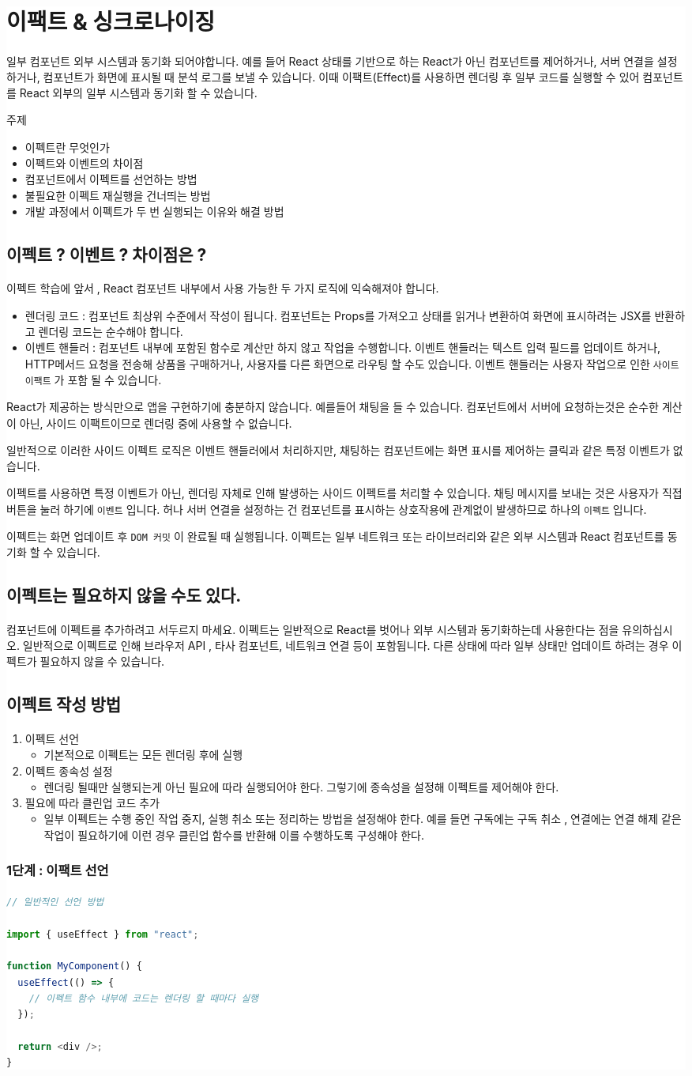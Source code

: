 # 이팩트 & 싱크로나이징

일부 컴포넌트 외부 시스템과 동기화 되어야합니다.
예를 들어 React 상태를 기반으로 하는 React가 아닌 컴포넌트를 제어하거나, 서버 연결을 설정하거나, 컴포넌트가 화면에 표시될 때 분석 로그를 보낼 수 있습니다. 이때 이팩트(Effect)를 사용하면 렌더링 후 일부 코드를 실행할 수 있어 컴포넌트를 React 외부의 일부 시스템과 동기화 할 수 있습니다.

주제

- 이펙트란 무엇인가
- 이펙트와 이벤트의 차이점
- 컴포넌트에서 이펙트를 선언하는 방법
- 불필요한 이펙트 재실행을 건너띄는 방법
- 개발 과정에서 이펙트가 두 번 실행되는 이유와 해결 방법

## 이펙트 ? 이벤트 ? 차이점은 ?

이펙트 학습에 앞서 , React 컴포넌트 내부에서 사용 가능한 두 가지 로직에 익숙해져야 합니다.

- 렌더링 코드 : 컴포넌트 최상위 수준에서 작성이 됩니다. 컴포넌트는 Props를 가져오고 상태를 읽거나 변환하여 화면에 표시하려는 JSX를 반환하고 렌더링 코드는 순수해야 합니다.
- 이벤트 핸들러 : 컴포넌트 내부에 포함된 함수로 계산만 하지 않고 작업을 수행합니다. 이벤트 핸들러는 텍스트 입력 필드를 업데이트 하거나, HTTP메서드 요청을 전송해 상품을 구매하거나, 사용자를 다른 화면으로 라우팅 할 수도 있습니다. 이벤트 핸들러는 사용자 작업으로 인한 `사이트 이팩트` 가 포함 될 수 있습니다.

React가 제공하는 방식만으로 앱을 구현하기에 충분하지 않습니다. 예를들어 채팅을 들 수 있습니다. 컴포넌트에서 서버에 요청하는것은 순수한 계산이 아닌, 사이드 이팩트이므로 렌더링 중에 사용할 수 없습니다.

일반적으로 이러한 사이드 이펙트 로직은 이벤트 핸들러에서 처리하지만, 채팅하는 컴포넌트에는 화면 표시를 제어하는 클릭과 같은 특정 이벤트가 없습니다.

이펙트를 사용하면 특정 이벤트가 아닌, 렌더링 자체로 인해 발생하는 사이드 이펙트를 처리할 수 있습니다. 채팅 메시지를 보내는 것은 사용자가 직접 버튼을 눌러 하기에 `이벤트` 입니다. 허나 서버 연결을 설정하는 건 컴포넌트를 표시하는 상호작용에 관계없이 발생하므로 하나의 `이펙트` 입니다.

이펙트는 화면 업데이트 후 `DOM 커밋` 이 완료될 때 실행됩니다. 이펙트는 일부 네트워크 또는 라이브러리와 같은 외부 시스템과 React 컴포넌트를 동기화 할 수 있습니다.

## 이펙트는 필요하지 않을 수도 있다.

컴포넌트에 이펙트를 추가하려고 서두르지 마세요. 이펙트는 일반적으로 React를 벗어나 외부 시스템과 동기화하는데 사용한다는 점을 유의하십시오.
일반적으로 이펙트로 인해 브라우저 API , 타사 컴포넌트, 네트워크 연결 등이 포함됩니다. 다른 상태에 따라 일부 상태만 업데이트 하려는 경우 이펙트가 필요하지 않을 수 있습니다.

## 이펙트 작성 방법

1. 이펙트 선언
   - 기본적으로 이펙트는 모든 렌더링 후에 실행
2. 이펙트 종속성 설정
   - 렌더링 될때만 실행되는게 아닌 필요에 따라 실행되어야 한다. 그렇기에 종속성을 설정해 이펙트를 제어해야 한다.
3. 필요에 따라 클린업 코드 추가
   - 일부 이펙트는 수행 중인 작업 중지, 실행 취소 또는 정리하는 방법을 설정해야 한다. 예를 들면 구독에는 구독 취소 , 연결에는 연결 해제 같은 작업이 필요하기에 이런 경우 클린업 함수를 반환해 이를 수행하도록 구성해야 한다.

### 1단계 : 이팩트 선언

```js
// 일반적인 선언 방법

import { useEffect } from "react";

function MyComponent() {
  useEffect(() => {
    // 이펙트 함수 내부에 코드는 렌더링 할 때마다 실행
  });

  return <div />;
}
```
